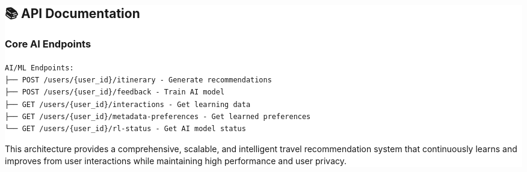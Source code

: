 ## 📚 API Documentation

### Core AI Endpoints
```
AI/ML Endpoints:
├── POST /users/{user_id}/itinerary - Generate recommendations
├── POST /users/{user_id}/feedback - Train AI model
├── GET /users/{user_id}/interactions - Get learning data
├── GET /users/{user_id}/metadata-preferences - Get learned preferences
└── GET /users/{user_id}/rl-status - Get AI model status
```

This architecture provides a comprehensive, scalable, and intelligent travel recommendation system that continuously learns and improves from user interactions while maintaining high performance and user privacy. 